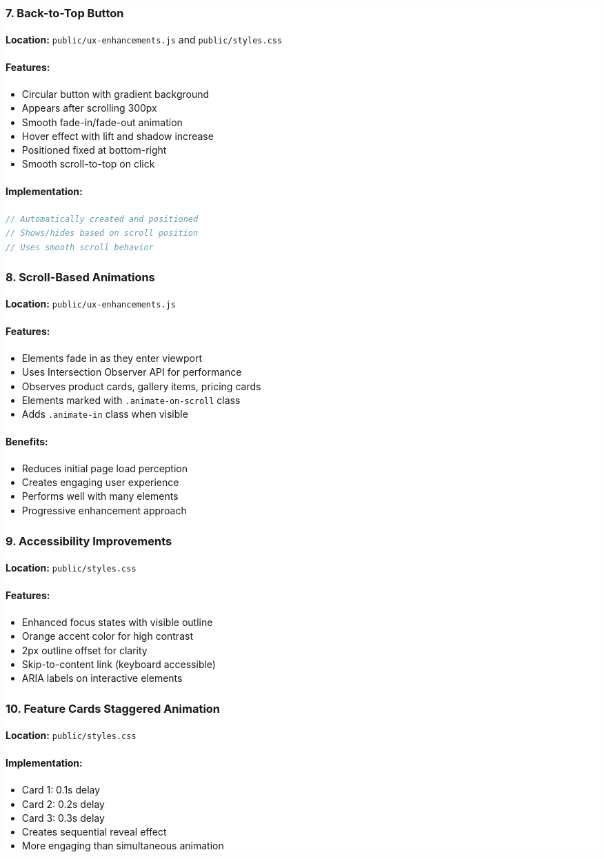 ### 7. Back-to-Top Button
**Location:** `public/ux-enhancements.js` and `public/styles.css`

#### Features:
- Circular button with gradient background
- Appears after scrolling 300px
- Smooth fade-in/fade-out animation
- Hover effect with lift and shadow increase
- Positioned fixed at bottom-right
- Smooth scroll-to-top on click

#### Implementation:
```javascript
// Automatically created and positioned
// Shows/hides based on scroll position
// Uses smooth scroll behavior
```

### 8. Scroll-Based Animations
**Location:** `public/ux-enhancements.js`

#### Features:
- Elements fade in as they enter viewport
- Uses Intersection Observer API for performance
- Observes product cards, gallery items, pricing cards
- Elements marked with `.animate-on-scroll` class
- Adds `.animate-in` class when visible

#### Benefits:
- Reduces initial page load perception
- Creates engaging user experience
- Performs well with many elements
- Progressive enhancement approach

### 9. Accessibility Improvements
**Location:** `public/styles.css`

#### Features:
- Enhanced focus states with visible outline
- Orange accent color for high contrast
- 2px outline offset for clarity
- Skip-to-content link (keyboard accessible)
- ARIA labels on interactive elements

### 10. Feature Cards Staggered Animation
**Location:** `public/styles.css`

#### Implementation:
- Card 1: 0.1s delay
- Card 2: 0.2s delay
- Card 3: 0.3s delay
- Creates sequential reveal effect
- More engaging than simultaneous animation
